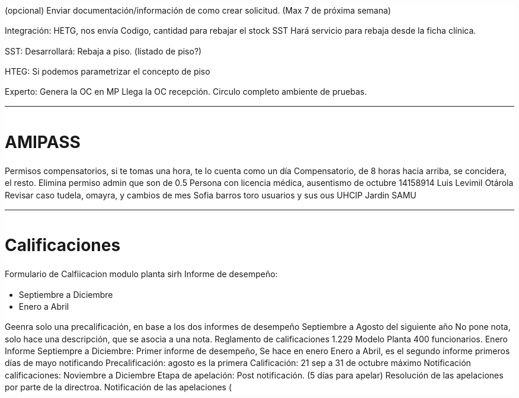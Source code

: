 (opcional) Enviar documentación/información de como crear solicitud. (Max 7 de próxima semana)

Integración:
HETG, nos envía Codigo, cantidad para rebajar el stock
SST Hará servicio para rebaja desde la ficha clínica.

SST:
Desarrollará: Rebaja a piso. (listado de piso?)

HTEG:
Si podemos parametrizar el concepto de piso


Experto:
Genera la OC en MP
Llega la OC recepción.
Circulo completo ambiente de pruebas.




---
# AMIPASS
Permisos compensatorios, si te tomas una hora, te lo cuenta como un día
Compensatorio, de 8 horas hacia arriba, se concidera, el resto.
Elimina permiso admin que son de 0.5
Persona con licencia médica, ausentismo de octubre
14158914	Luis Levimil Otárola
Revisar caso tudela, omayra, y cambios de mes
Sofia barros toro
usuarios y sus ous
UHCIP
Jardin
SAMU




---
# Calificaciones
Formulario de Calfiicacion modulo planta sirh
Informe de desempeño:
- Septiembre a Diciembre
- Enero a Abril

Geenra solo una precalificación, en base a los dos informes de desempeño
Septiembre a Agosto del siguiente año
No pone nota, solo hace una descripción, que se asocia a una nota.
Reglamento de calificaciones 1.229
Modelo Planta
400 funcionarios.
Enero Informe
Septiempre a Diciembre: Primer informe de desempeño, Se hace en enero
Enero a Abril, es el segundo informe primeros días de mayo notificando
Precalificación: agosto es la primera
Calificación: 21 sep a 31 de octubre  máximo
Notificación calificaciones: Noviembre a Diciembre
Etapa de apelación: Post notificación. (5 días para apelar)
Resolución de las apelaciones por parte de la directroa.
Notificación de las apelaciones (
